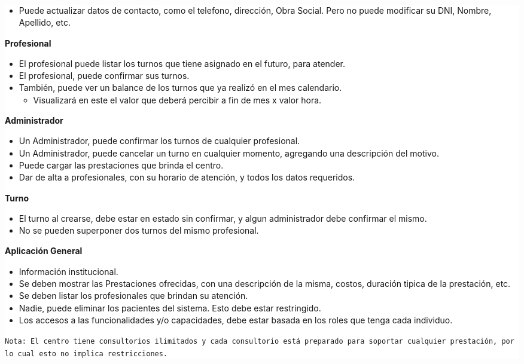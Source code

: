 - Puede actualizar datos de contacto, como el telefono, dirección, Obra Social. Pero no puede modificar su DNI, Nombre, Apellido, etc.

**Profesional**
- El profesional puede listar los turnos que tiene asignado en el futuro, para atender.
- El profesional, puede confirmar sus turnos. 
- También, puede ver un balance de los turnos que ya realizó en el mes calendario. 
    - Visualizará en este el valor que deberá percibir a fin de mes x valor hora.

**Administrador**
- Un Administrador, puede confirmar los turnos de cualquier profesional.
- Un Administrador, puede cancelar un turno en cualquier momento, agregando una descripción del motivo.
- Puede cargar las prestaciones que brinda el centro.
- Dar de alta a profesionales, con su horario de atención, y todos los datos requeridos.

**Turno**
- El turno al crearse, debe estar en estado sin confirmar, y algun administrador debe confirmar el mismo.
- No se pueden superponer dos turnos del mismo profesional.

**Aplicación General**
- Información institucional.
- Se deben mostrar las Prestaciones ofrecidas, con una descripción de la misma, costos, duración tipica de la prestación, etc. 
- Se deben listar los profesionales que brindan su atención.
- Nadie, puede eliminar los pacientes del sistema. Esto debe estar restringido.
- Los accesos a las funcionalidades y/o capacidades, debe estar basada en los roles que tenga cada individuo.

`
Nota: El centro tiene consultorios ilimitados y cada consultorio está preparado para soportar cualquier prestación, por lo cual esto no implica restricciones.
`
